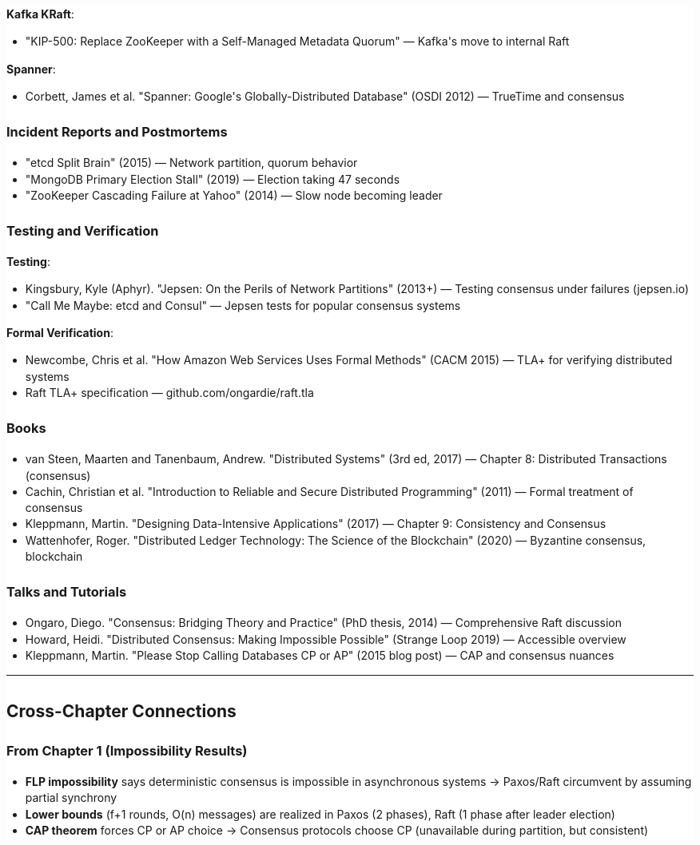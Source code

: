 **Kafka KRaft**:
- "KIP-500: Replace ZooKeeper with a Self-Managed Metadata Quorum" — Kafka's move to internal Raft

**Spanner**:
- Corbett, James et al. "Spanner: Google's Globally-Distributed Database" (OSDI 2012) — TrueTime and consensus

### Incident Reports and Postmortems

- "etcd Split Brain" (2015) — Network partition, quorum behavior
- "MongoDB Primary Election Stall" (2019) — Election taking 47 seconds
- "ZooKeeper Cascading Failure at Yahoo" (2014) — Slow node becoming leader

### Testing and Verification

**Testing**:
- Kingsbury, Kyle (Aphyr). "Jepsen: On the Perils of Network Partitions" (2013+) — Testing consensus under failures (jepsen.io)
- "Call Me Maybe: etcd and Consul" — Jepsen tests for popular consensus systems

**Formal Verification**:
- Newcombe, Chris et al. "How Amazon Web Services Uses Formal Methods" (CACM 2015) — TLA+ for verifying distributed systems
- Raft TLA+ specification — github.com/ongardie/raft.tla

### Books

- van Steen, Maarten and Tanenbaum, Andrew. "Distributed Systems" (3rd ed, 2017) — Chapter 8: Distributed Transactions (consensus)
- Cachin, Christian et al. "Introduction to Reliable and Secure Distributed Programming" (2011) — Formal treatment of consensus
- Kleppmann, Martin. "Designing Data-Intensive Applications" (2017) — Chapter 9: Consistency and Consensus
- Wattenhofer, Roger. "Distributed Ledger Technology: The Science of the Blockchain" (2020) — Byzantine consensus, blockchain

### Talks and Tutorials

- Ongaro, Diego. "Consensus: Bridging Theory and Practice" (PhD thesis, 2014) — Comprehensive Raft discussion
- Howard, Heidi. "Distributed Consensus: Making Impossible Possible" (Strange Loop 2019) — Accessible overview
- Kleppmann, Martin. "Please Stop Calling Databases CP or AP" (2015 blog post) — CAP and consensus nuances

---

## Cross-Chapter Connections

### From Chapter 1 (Impossibility Results)

- **FLP impossibility** says deterministic consensus is impossible in asynchronous systems → Paxos/Raft circumvent by assuming partial synchrony
- **Lower bounds** (f+1 rounds, O(n) messages) are realized in Paxos (2 phases), Raft (1 phase after leader election)
- **CAP theorem** forces CP or AP choice → Consensus protocols choose CP (unavailable during partition, but consistent)
